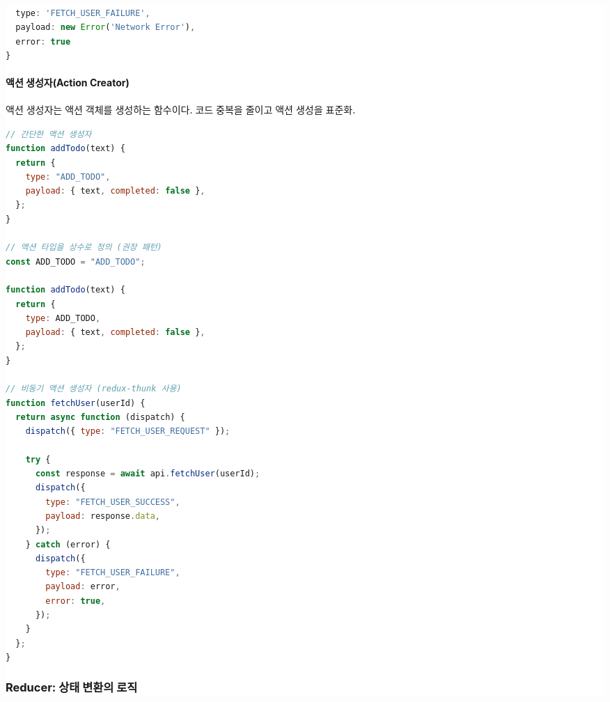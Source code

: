 ```javascript
  type: 'FETCH_USER_FAILURE',
  payload: new Error('Network Error'),
  error: true
}
```

#### 액션 생성자(Action Creator)

액션 생성자는 액션 객체를 생성하는 함수이다. 코드 중복을 줄이고 액션 생성을 표준화.

```javascript
// 간단한 액션 생성자
function addTodo(text) {
  return {
    type: "ADD_TODO",
    payload: { text, completed: false },
  };
}

// 액션 타입을 상수로 정의 (권장 패턴)
const ADD_TODO = "ADD_TODO";

function addTodo(text) {
  return {
    type: ADD_TODO,
    payload: { text, completed: false },
  };
}

// 비동기 액션 생성자 (redux-thunk 사용)
function fetchUser(userId) {
  return async function (dispatch) {
    dispatch({ type: "FETCH_USER_REQUEST" });

    try {
      const response = await api.fetchUser(userId);
      dispatch({
        type: "FETCH_USER_SUCCESS",
        payload: response.data,
      });
    } catch (error) {
      dispatch({
        type: "FETCH_USER_FAILURE",
        payload: error,
        error: true,
      });
    }
  };
}
```

### Reducer: 상태 변환의 로직
